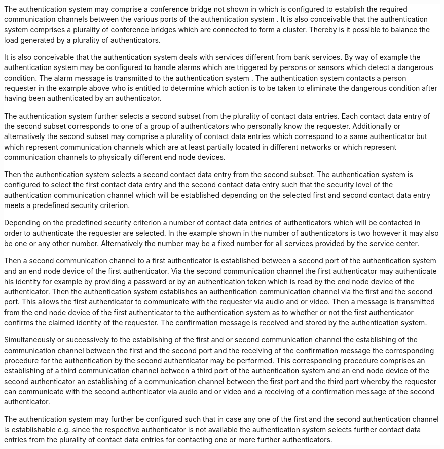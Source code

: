The authentication system may comprise a conference bridge not shown in which is configured to establish the required communication channels between the various ports of the authentication system . It is also conceivable that the authentication system comprises a plurality of conference bridges which are connected to form a cluster. Thereby is it possible to balance the load generated by a plurality of authenticators.

It is also conceivable that the authentication system deals with services different from bank services. By way of example the authentication system may be configured to handle alarms which are triggered by persons or sensors which detect a dangerous condition. The alarm message is transmitted to the authentication system . The authentication system contacts a person requester in the example above who is entitled to determine which action is to be taken to eliminate the dangerous condition after having been authenticated by an authenticator.

The authentication system further selects a second subset from the plurality of contact data entries. Each contact data entry of the second subset corresponds to one of a group of authenticators who personally know the requester. Additionally or alternatively the second subset may comprise a plurality of contact data entries which correspond to a same authenticator but which represent communication channels which are at least partially located in different networks or which represent communication channels to physically different end node devices.

Then the authentication system selects a second contact data entry from the second subset. The authentication system is configured to select the first contact data entry and the second contact data entry such that the security level of the authentication communication channel which will be established depending on the selected first and second contact data entry meets a predefined security criterion.

Depending on the predefined security criterion a number of contact data entries of authenticators which will be contacted in order to authenticate the requester are selected. In the example shown in the number of authenticators is two however it may also be one or any other number. Alternatively the number may be a fixed number for all services provided by the service center.

Then a second communication channel to a first authenticator is established between a second port of the authentication system and an end node device of the first authenticator. Via the second communication channel the first authenticator may authenticate his identity for example by providing a password or by an authentication token which is read by the end node device of the authenticator. Then the authentication system establishes an authentication communication channel via the first and the second port. This allows the first authenticator to communicate with the requester via audio and or video. Then a message is transmitted from the end node device of the first authenticator to the authentication system as to whether or not the first authenticator confirms the claimed identity of the requester. The confirmation message is received and stored by the authentication system.

Simultaneously or successively to the establishing of the first and or second communication channel the establishing of the communication channel between the first and the second port and the receiving of the confirmation message the corresponding procedure for the authentication by the second authenticator may be performed. This corresponding procedure comprises an establishing of a third communication channel between a third port of the authentication system and an end node device of the second authenticator an establishing of a communication channel between the first port and the third port whereby the requester can communicate with the second authenticator via audio and or video and a receiving of a confirmation message of the second authenticator.

The authentication system may further be configured such that in case any one of the first and the second authentication channel is establishable e.g. since the respective authenticator is not available the authentication system selects further contact data entries from the plurality of contact data entries for contacting one or more further authenticators.
